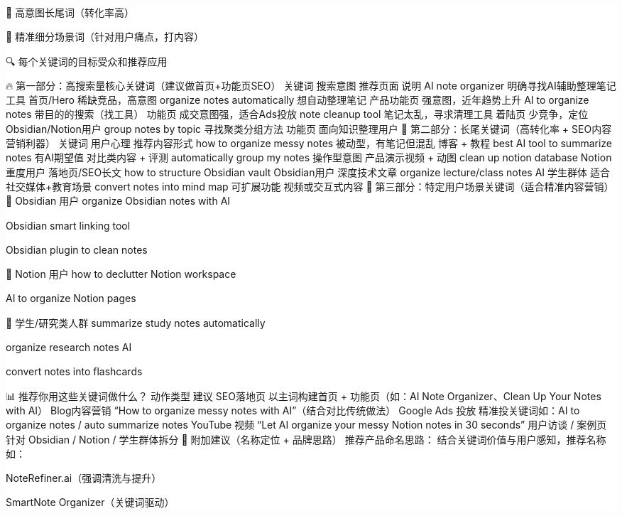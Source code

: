 🚀 高意图长尾词（转化率高）

🎯 精准细分场景词（针对用户痛点，打内容）

🔍 每个关键词的目标受众和推荐应用

🔥 第一部分：高搜索量核心关键词（建议做首页+功能页SEO）
关键词	搜索意图	推荐页面	说明
AI note organizer	明确寻找AI辅助整理笔记工具	首页/Hero	稀缺竞品，高意图
organize notes automatically	想自动整理笔记	产品功能页	强意图，近年趋势上升
AI to organize notes	带目的的搜索（找工具）	功能页	成交意图强，适合Ads投放
note cleanup tool	笔记太乱，寻求清理工具	着陆页	少竞争，定位Obsidian/Notion用户
group notes by topic	寻找聚类分组方法	功能页	面向知识整理用户
🚀 第二部分：长尾关键词（高转化率 + SEO内容营销利器）
关键词	用户心理	推荐内容形式
how to organize messy notes	被动型，有笔记但混乱	博客 + 教程
best AI tool to summarize notes	有AI期望值	对比类内容 + 评测
automatically group my notes	操作型意图	产品演示视频 + 动图
clean up notion database	Notion重度用户	落地页/SEO长文
how to structure Obsidian vault	Obsidian用户	深度技术文章
organize lecture/class notes AI	学生群体	适合社交媒体+教育场景
convert notes into mind map	可扩展功能	视频或交互式内容
🎯 第三部分：特定用户场景关键词（适合精准内容营销）
🔸 Obsidian 用户
organize Obsidian notes with AI

Obsidian smart linking tool

Obsidian plugin to clean notes

🔸 Notion 用户
how to declutter Notion workspace

AI to organize Notion pages

🔸 学生/研究类人群
summarize study notes automatically

organize research notes AI

convert notes into flashcards

📊 推荐你用这些关键词做什么？
动作类型	建议
SEO落地页	以主词构建首页 + 功能页（如：AI Note Organizer、Clean Up Your Notes with AI）
Blog内容营销	“How to organize messy notes with AI”（结合对比传统做法）
Google Ads 投放	精准投关键词如：AI to organize notes / auto summarize notes
YouTube 视频	“Let AI organize your messy Notion notes in 30 seconds”
用户访谈 / 案例页	针对 Obsidian / Notion / 学生群体拆分
🧠 附加建议（名称定位 + 品牌思路）
推荐产品命名思路：
结合关键词价值与用户感知，推荐名称如：

NoteRefiner.ai（强调清洗与提升）

SmartNote Organizer（关键词驱动）
